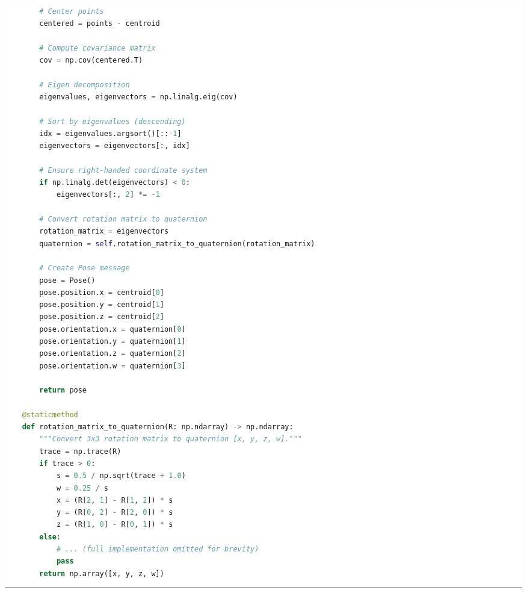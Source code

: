 ```python
        # Center points
        centered = points - centroid

        # Compute covariance matrix
        cov = np.cov(centered.T)

        # Eigen decomposition
        eigenvalues, eigenvectors = np.linalg.eig(cov)

        # Sort by eigenvalues (descending)
        idx = eigenvalues.argsort()[::-1]
        eigenvectors = eigenvectors[:, idx]

        # Ensure right-handed coordinate system
        if np.linalg.det(eigenvectors) < 0:
            eigenvectors[:, 2] *= -1

        # Convert rotation matrix to quaternion
        rotation_matrix = eigenvectors
        quaternion = self.rotation_matrix_to_quaternion(rotation_matrix)

        # Create Pose message
        pose = Pose()
        pose.position.x = centroid[0]
        pose.position.y = centroid[1]
        pose.position.z = centroid[2]
        pose.orientation.x = quaternion[0]
        pose.orientation.y = quaternion[1]
        pose.orientation.z = quaternion[2]
        pose.orientation.w = quaternion[3]

        return pose

    @staticmethod
    def rotation_matrix_to_quaternion(R: np.ndarray) -> np.ndarray:
        """Convert 3x3 rotation matrix to quaternion [x, y, z, w]."""
        trace = np.trace(R)
        if trace > 0:
            s = 0.5 / np.sqrt(trace + 1.0)
            w = 0.25 / s
            x = (R[2, 1] - R[1, 2]) * s
            y = (R[0, 2] - R[2, 0]) * s
            z = (R[1, 0] - R[0, 1]) * s
        else:
            # ... (full implementation omitted for brevity)
            pass
        return np.array([x, y, z, w])
```

---
